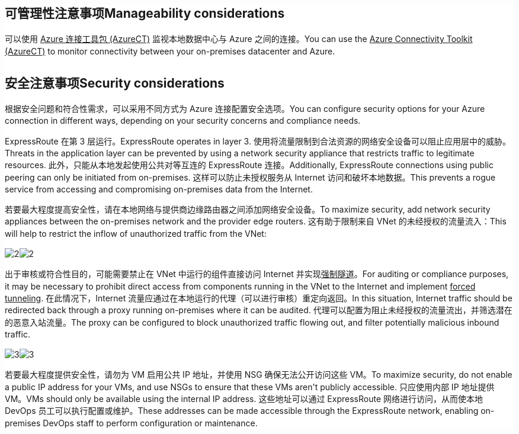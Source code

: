## <a name="manageability-considerations"></a><span data-ttu-id="fcf12-245">可管理性注意事项</span><span class="sxs-lookup"><span data-stu-id="fcf12-245">Manageability considerations</span></span>

<span data-ttu-id="fcf12-246">可以使用 [Azure 连接工具包 (AzureCT)][azurect] 监视本地数据中心与 Azure 之间的连接。</span><span class="sxs-lookup"><span data-stu-id="fcf12-246">You can use the [Azure Connectivity Toolkit (AzureCT)][azurect] to monitor connectivity between your on-premises datacenter and Azure.</span></span>

## <a name="security-considerations"></a><span data-ttu-id="fcf12-247">安全注意事项</span><span class="sxs-lookup"><span data-stu-id="fcf12-247">Security considerations</span></span>

<span data-ttu-id="fcf12-248">根据安全问题和符合性需求，可以采用不同方式为 Azure 连接配置安全选项。</span><span class="sxs-lookup"><span data-stu-id="fcf12-248">You can configure security options for your Azure connection in different ways, depending on your security concerns and compliance needs.</span></span>

<span data-ttu-id="fcf12-249">ExpressRoute 在第 3 层运行。</span><span class="sxs-lookup"><span data-stu-id="fcf12-249">ExpressRoute operates in layer 3.</span></span> <span data-ttu-id="fcf12-250">使用将流量限制到合法资源的网络安全设备可以阻止应用层中的威胁。</span><span class="sxs-lookup"><span data-stu-id="fcf12-250">Threats in the application layer can be prevented by using a network security appliance that restricts traffic to legitimate resources.</span></span> <span data-ttu-id="fcf12-251">此外，只能从本地发起使用公共对等互连的 ExpressRoute 连接。</span><span class="sxs-lookup"><span data-stu-id="fcf12-251">Additionally, ExpressRoute connections using public peering can only be initiated from on-premises.</span></span> <span data-ttu-id="fcf12-252">这样可以防止未授权服务从 Internet 访问和破坏本地数据。</span><span class="sxs-lookup"><span data-stu-id="fcf12-252">This prevents a rogue service from accessing and compromising on-premises data from the Internet.</span></span>

<span data-ttu-id="fcf12-253">若要最大程度提高安全性，请在本地网络与提供商边缘路由器之间添加网络安全设备。</span><span class="sxs-lookup"><span data-stu-id="fcf12-253">To maximize security, add network security appliances between the on-premises network and the provider edge routers.</span></span> <span data-ttu-id="fcf12-254">这有助于限制来自 VNet 的未经授权的流量流入：</span><span class="sxs-lookup"><span data-stu-id="fcf12-254">This will help to restrict the inflow of unauthorized traffic from the VNet:</span></span>

<span data-ttu-id="fcf12-255">![[2]][2]</span><span class="sxs-lookup"><span data-stu-id="fcf12-255">![[2]][2]</span></span>

<span data-ttu-id="fcf12-256">出于审核或符合性目的，可能需要禁止在 VNet 中运行的组件直接访问 Internet 并实现[强制隧道][forced-tunneling]。</span><span class="sxs-lookup"><span data-stu-id="fcf12-256">For auditing or compliance purposes, it may be necessary to prohibit direct access from components running in the VNet to the Internet and implement [forced tunneling][forced-tunneling].</span></span> <span data-ttu-id="fcf12-257">在此情况下，Internet 流量应通过在本地运行的代理（可以进行审核）重定向返回。</span><span class="sxs-lookup"><span data-stu-id="fcf12-257">In this situation, Internet traffic should be redirected back through a proxy running on-premises where it can be audited.</span></span> <span data-ttu-id="fcf12-258">代理可以配置为阻止未经授权的流量流出，并筛选潜在的恶意入站流量。</span><span class="sxs-lookup"><span data-stu-id="fcf12-258">The proxy can be configured to block unauthorized traffic flowing out, and filter potentially malicious inbound traffic.</span></span>

<span data-ttu-id="fcf12-259">![[3]][3]</span><span class="sxs-lookup"><span data-stu-id="fcf12-259">![[3]][3]</span></span>

<span data-ttu-id="fcf12-260">若要最大程度提供安全性，请勿为 VM 启用公共 IP 地址，并使用 NSG 确保无法公开访问这些 VM。</span><span class="sxs-lookup"><span data-stu-id="fcf12-260">To maximize security, do not enable a public IP address for your VMs, and use NSGs to ensure that these VMs aren't publicly accessible.</span></span> <span data-ttu-id="fcf12-261">只应使用内部 IP 地址提供 VM。</span><span class="sxs-lookup"><span data-stu-id="fcf12-261">VMs should only be available using the internal IP address.</span></span> <span data-ttu-id="fcf12-262">这些地址可以通过 ExpressRoute 网络进行访问，从而使本地 DevOps 员工可以执行配置或维护。</span><span class="sxs-lookup"><span data-stu-id="fcf12-262">These addresses can be made accessible through the ExpressRoute network, enabling on-premises DevOps staff to perform configuration or maintenance.</span></span>


[forced-tunneling]: ../dmz/secure-vnet-hybrid.md
[highly-available-network-architecture]: ./expressroute-vpn-failover.md
[expressroute-technical-overview]: /azure/expressroute/expressroute-introduction
[expressroute-prereqs]: /azure/expressroute/expressroute-prerequisites
[configure-expressroute-routing]: /azure/expressroute/expressroute-howto-routing-arm
[sla-for-expressroute]: https://azure.microsoft.com/support/legal/sla/expressroute
[link-vnet-to-expressroute]: /azure/expressroute/expressroute-howto-linkvnet-arm
[ExpressRoute-provisioning]: /azure/expressroute/expressroute-workflows
[expressroute-introduction]: /azure/expressroute/expressroute-introduction
[expressroute-peering]: /azure/expressroute/expressroute-circuit-peerings
[expressroute-pricing]: https://azure.microsoft.com/pricing/details/expressroute/
[expressroute-limits]: /azure/azure-subscription-service-limits#networking-limits
[azurect]: https://github.com/Azure/NetworkMonitoring/tree/master/AzureCT
[visio-download]: https://archcenter.blob.core.windows.net/cdn/hybrid-network-architectures.vsdx
[er-circuit-parameters]: https://github.com/mspnp/reference-architectures/tree/master/hybrid-networking/expressroute/parameters/expressRouteCircuit.parameters.json
[azure-powershell-download]: /powershell/azure/overview
[azure-cli]: /cli/azure/install-azure-cli
[0]: ./images/expressroute.png "使用 Azure ExpressRoute 的混合网络体系结构"
[1]: ../_images/guidance-hybrid-network-expressroute/figure2.png "将冗余路由器用于 ExpressRoute 主线路和辅助线路"
[2]: ../_images/guidance-hybrid-network-expressroute/figure3.png "将安全设备添加到本地网络"
[3]: ../_images/guidance-hybrid-network-expressroute/figure4.png "使用强制隧道审核 Internet 绑定流量"
[4]: ../_images/guidance-hybrid-network-expressroute/figure5.png "查找 ExpressRoute 线路的 ServiceKey"